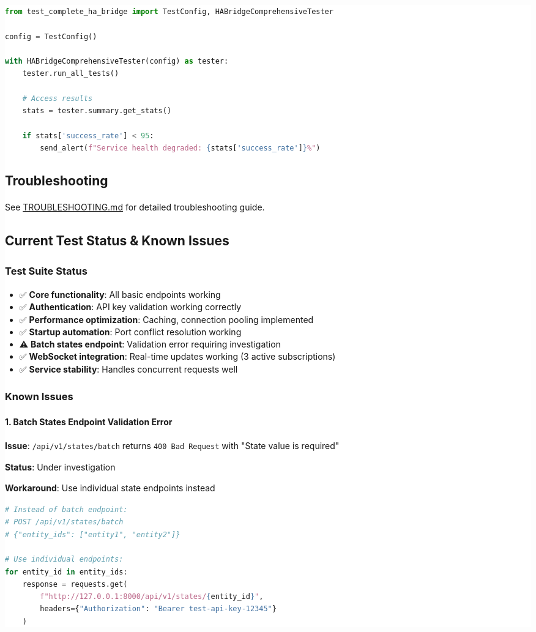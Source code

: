 ```python
from test_complete_ha_bridge import TestConfig, HABridgeComprehensiveTester

config = TestConfig()

with HABridgeComprehensiveTester(config) as tester:
    tester.run_all_tests()

    # Access results
    stats = tester.summary.get_stats()

    if stats['success_rate'] < 95:
        send_alert(f"Service health degraded: {stats['success_rate']}%")
```

## Troubleshooting

See [TROUBLESHOOTING.md](TROUBLESHOOTING.md) for detailed troubleshooting guide.

## Current Test Status & Known Issues

### Test Suite Status

- ✅ **Core functionality**: All basic endpoints working
- ✅ **Authentication**: API key validation working correctly
- ✅ **Performance optimization**: Caching, connection pooling implemented
- ✅ **Startup automation**: Port conflict resolution working
- ⚠️ **Batch states endpoint**: Validation error requiring investigation
- ✅ **WebSocket integration**: Real-time updates working (3 active subscriptions)
- ✅ **Service stability**: Handles concurrent requests well

### Known Issues

#### 1. Batch States Endpoint Validation Error

**Issue**: `/api/v1/states/batch` returns `400 Bad Request` with "State value is required"

**Status**: Under investigation

**Workaround**: Use individual state endpoints instead

```python
# Instead of batch endpoint:
# POST /api/v1/states/batch
# {"entity_ids": ["entity1", "entity2"]}

# Use individual endpoints:
for entity_id in entity_ids:
    response = requests.get(
        f"http://127.0.0.1:8000/api/v1/states/{entity_id}",
        headers={"Authorization": "Bearer test-api-key-12345"}
    )
```
